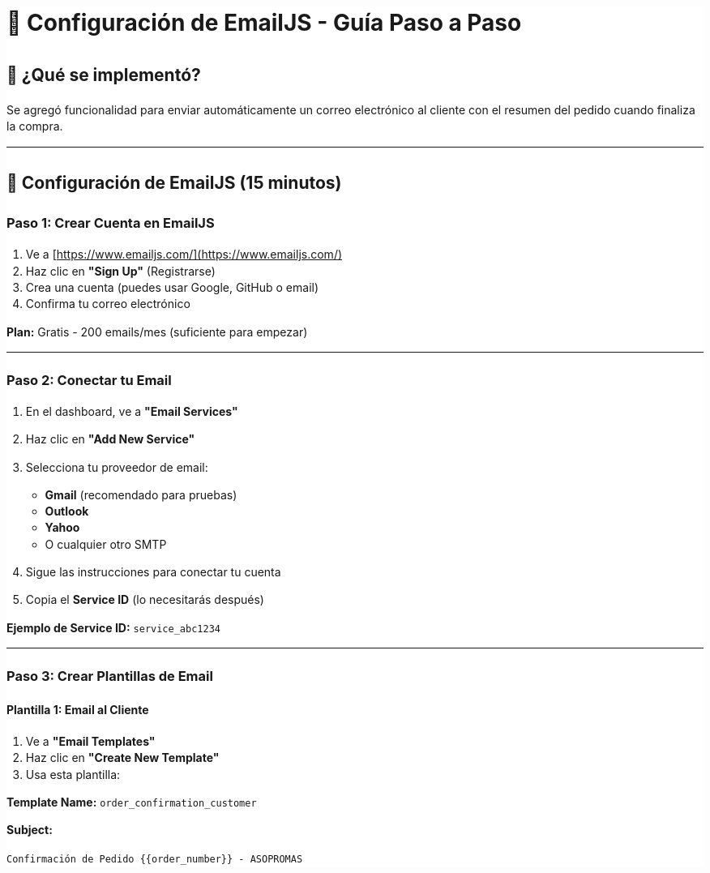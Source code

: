 # 📧 Configuración de EmailJS - Guía Paso a Paso

## 🎯 ¿Qué se implementó?

Se agregó funcionalidad para enviar automáticamente un correo electrónico al cliente con el resumen del pedido cuando finaliza la compra.

---

## 🚀 Configuración de EmailJS (15 minutos)

### **Paso 1: Crear Cuenta en EmailJS**

1. Ve a [https://www.emailjs.com/](https://www.emailjs.com/)
2. Haz clic en **"Sign Up"** (Registrarse)
3. Crea una cuenta (puedes usar Google, GitHub o email)
4. Confirma tu correo electrónico

**Plan:** Gratis - 200 emails/mes (suficiente para empezar)

---

### **Paso 2: Conectar tu Email**

1. En el dashboard, ve a **"Email Services"**
2. Haz clic en **"Add New Service"**
3. Selecciona tu proveedor de email:
   - **Gmail** (recomendado para pruebas)
   - **Outlook**
   - **Yahoo**
   - O cualquier otro SMTP

4. Sigue las instrucciones para conectar tu cuenta
5. Copia el **Service ID** (lo necesitarás después)

**Ejemplo de Service ID:** `service_abc1234`

---

### **Paso 3: Crear Plantillas de Email**

#### **Plantilla 1: Email al Cliente**

1. Ve a **"Email Templates"**
2. Haz clic en **"Create New Template"**
3. Usa esta plantilla:

**Template Name:** `order_confirmation_customer`

**Subject:**
```
Confirmación de Pedido {{order_number}} - ASOPROMAS
```
